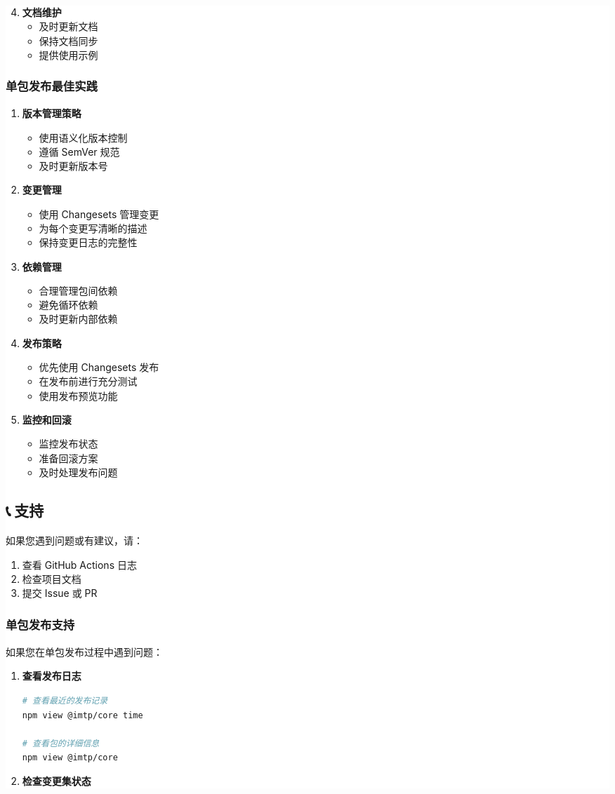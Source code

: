 4. **文档维护**
   - 及时更新文档
   - 保持文档同步
   - 提供使用示例

### 单包发布最佳实践

1. **版本管理策略**
   - 使用语义化版本控制
   - 遵循 SemVer 规范
   - 及时更新版本号

2. **变更管理**
   - 使用 Changesets 管理变更
   - 为每个变更写清晰的描述
   - 保持变更日志的完整性

3. **依赖管理**
   - 合理管理包间依赖
   - 避免循环依赖
   - 及时更新内部依赖

4. **发布策略**
   - 优先使用 Changesets 发布
   - 在发布前进行充分测试
   - 使用发布预览功能

5. **监控和回滚**
   - 监控发布状态
   - 准备回滚方案
   - 及时处理发布问题

## 📞 支持

如果您遇到问题或有建议，请：

1. 查看 GitHub Actions 日志
2. 检查项目文档
3. 提交 Issue 或 PR

### 单包发布支持

如果您在单包发布过程中遇到问题：

1. **查看发布日志**

   ```bash
   # 查看最近的发布记录
   npm view @imtp/core time

   # 查看包的详细信息
   npm view @imtp/core
   ```

2. **检查变更集状态**
